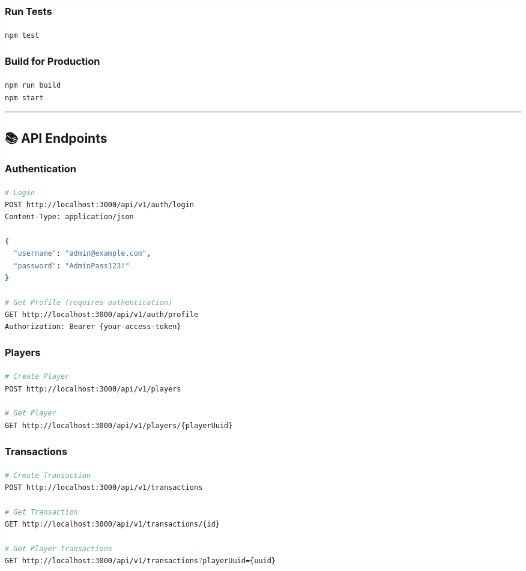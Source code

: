### Run Tests
```bash
npm test
```

### Build for Production
```bash
npm run build
npm start
```

---

## 📚 API Endpoints

### Authentication
```bash
# Login
POST http://localhost:3000/api/v1/auth/login
Content-Type: application/json

{
  "username": "admin@example.com",
  "password": "AdminPass123!"
}

# Get Profile (requires authentication)
GET http://localhost:3000/api/v1/auth/profile
Authorization: Bearer {your-access-token}
```

### Players
```bash
# Create Player
POST http://localhost:3000/api/v1/players

# Get Player
GET http://localhost:3000/api/v1/players/{playerUuid}
```

### Transactions
```bash
# Create Transaction
POST http://localhost:3000/api/v1/transactions

# Get Transaction
GET http://localhost:3000/api/v1/transactions/{id}

# Get Player Transactions
GET http://localhost:3000/api/v1/transactions?playerUuid={uuid}
```
